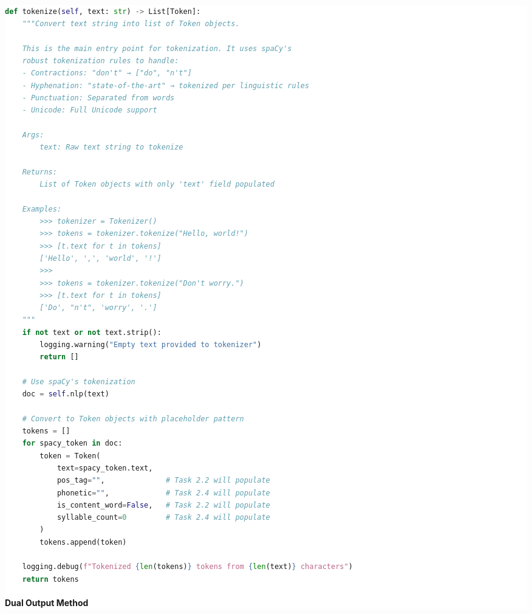 ```python
def tokenize(self, text: str) -> List[Token]:
    """Convert text string into list of Token objects.

    This is the main entry point for tokenization. It uses spaCy's
    robust tokenization rules to handle:
    - Contractions: "don't" → ["do", "n't"]
    - Hyphenation: "state-of-the-art" → tokenized per linguistic rules
    - Punctuation: Separated from words
    - Unicode: Full Unicode support

    Args:
        text: Raw text string to tokenize

    Returns:
        List of Token objects with only 'text' field populated

    Examples:
        >>> tokenizer = Tokenizer()
        >>> tokens = tokenizer.tokenize("Hello, world!")
        >>> [t.text for t in tokens]
        ['Hello', ',', 'world', '!']
        >>>
        >>> tokens = tokenizer.tokenize("Don't worry.")
        >>> [t.text for t in tokens]
        ['Do', "n't", 'worry', '.']
    """
    if not text or not text.strip():
        logging.warning("Empty text provided to tokenizer")
        return []

    # Use spaCy's tokenization
    doc = self.nlp(text)

    # Convert to Token objects with placeholder pattern
    tokens = []
    for spacy_token in doc:
        token = Token(
            text=spacy_token.text,
            pos_tag="",              # Task 2.2 will populate
            phonetic="",             # Task 2.4 will populate
            is_content_word=False,   # Task 2.2 will populate
            syllable_count=0         # Task 2.4 will populate
        )
        tokens.append(token)

    logging.debug(f"Tokenized {len(tokens)} tokens from {len(text)} characters")
    return tokens
```

#### Dual Output Method
